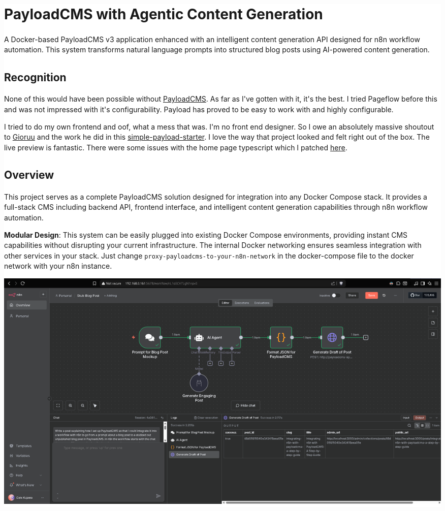 # PayloadCMS with Agentic Content Generation

A Docker-based PayloadCMS v3 application enhanced with an intelligent content generation API designed for n8n workflow automation. This system transforms natural language prompts into structured blog posts using AI-powered content generation.

## Recognition

None of this would have been possible without [PayloadCMS](https://github.com/payloadcms/payload). As far as I've gotten with it, it's the best. I tried Pageflow before this and was not impressed with it's configurability. Payload has proved to be easy to work with and highly configurable.

I tried to do my own frontend and oof, what a mess that was. I'm no front end designer. So I owe an absolutely massive shoutout to [Gioruu](https://github.com/gioruu) and the work he did in this [simple-payload-starter](https://github.com/gioruu/simple-payload-starter). I love the way that project looked and felt right out of the box. The live preview is fantastic. There were some issues with the home page typescript which I patched [here](https://github.com/cskujawa/payloadcms-api/blob/main/data/payloadcms/seedData/home-fixed.ts).

## Overview

This project serves as a complete PayloadCMS solution designed for integration into any Docker Compose stack. It provides a full-stack CMS including backend API, frontend interface, and intelligent content generation capabilities through n8n workflow automation.

**Modular Design**: This system can be easily plugged into existing Docker Compose environments, providing instant CMS capabilities without disrupting your current infrastructure. The internal Docker networking ensures seamless integration with other services in your stack. Just change `proxy-payloadcms-to-your-n8n-network` in the docker-compose file to the docker network with your n8n instance.

![n8n Workflow](./img/n8n_workflow_3.png)
